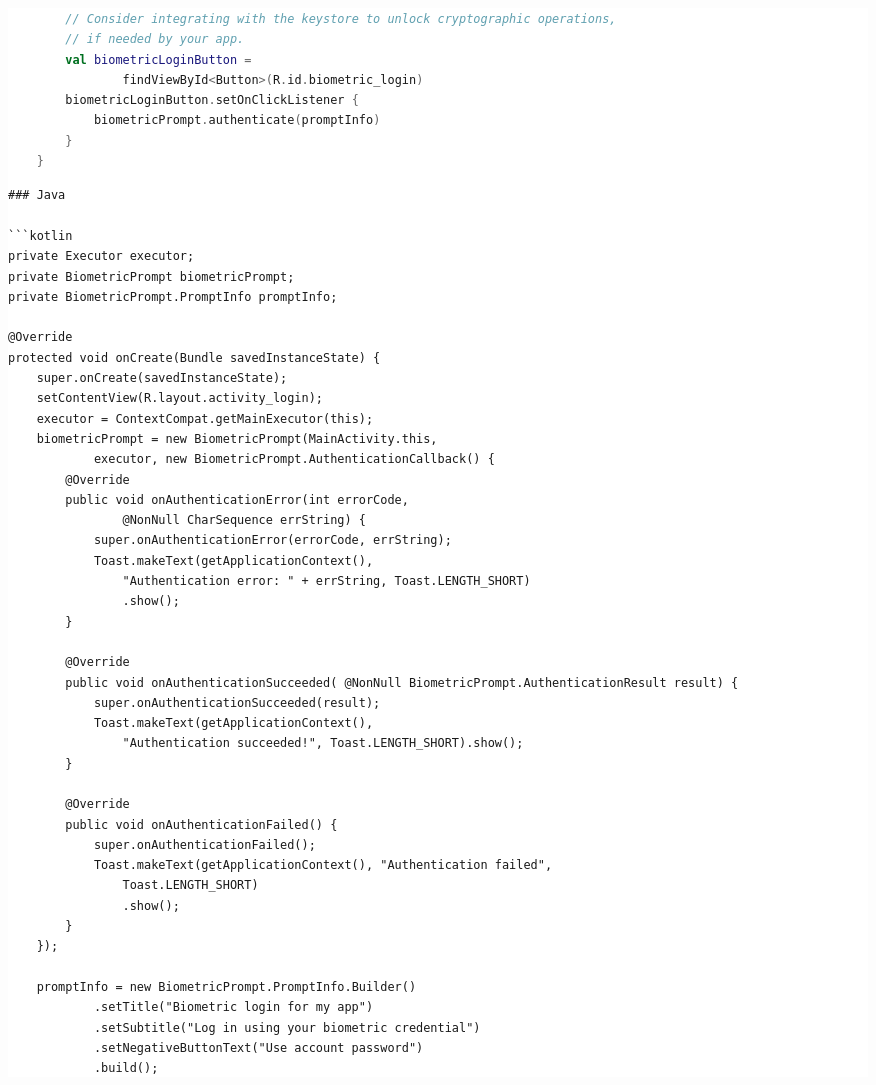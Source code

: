 ```kotlin    
        // Consider integrating with the keystore to unlock cryptographic operations,
        // if needed by your app.
        val biometricLoginButton =
                findViewById<Button>(R.id.biometric_login)
        biometricLoginButton.setOnClickListener {
            biometricPrompt.authenticate(promptInfo)
        }
    }
```

    ### Java

    ```kotlin    
    private Executor executor;
    private BiometricPrompt biometricPrompt;
    private BiometricPrompt.PromptInfo promptInfo;
    
    @Override
    protected void onCreate(Bundle savedInstanceState) {
        super.onCreate(savedInstanceState);
        setContentView(R.layout.activity_login);
        executor = ContextCompat.getMainExecutor(this);
        biometricPrompt = new BiometricPrompt(MainActivity.this,
                executor, new BiometricPrompt.AuthenticationCallback() {
            @Override
            public void onAuthenticationError(int errorCode,
                    @NonNull CharSequence errString) {
                super.onAuthenticationError(errorCode, errString);
                Toast.makeText(getApplicationContext(),
                    "Authentication error: " + errString, Toast.LENGTH_SHORT)
                    .show();
            }
    
            @Override
            public void onAuthenticationSucceeded( @NonNull BiometricPrompt.AuthenticationResult result) {
                super.onAuthenticationSucceeded(result);
                Toast.makeText(getApplicationContext(),
                    "Authentication succeeded!", Toast.LENGTH_SHORT).show();
            }
    
            @Override
            public void onAuthenticationFailed() {
                super.onAuthenticationFailed();
                Toast.makeText(getApplicationContext(), "Authentication failed",
                    Toast.LENGTH_SHORT)
                    .show();
            }
        });
    
        promptInfo = new BiometricPrompt.PromptInfo.Builder()
                .setTitle("Biometric login for my app")
                .setSubtitle("Log in using your biometric credential")
                .setNegativeButtonText("Use account password")
                .build();
    